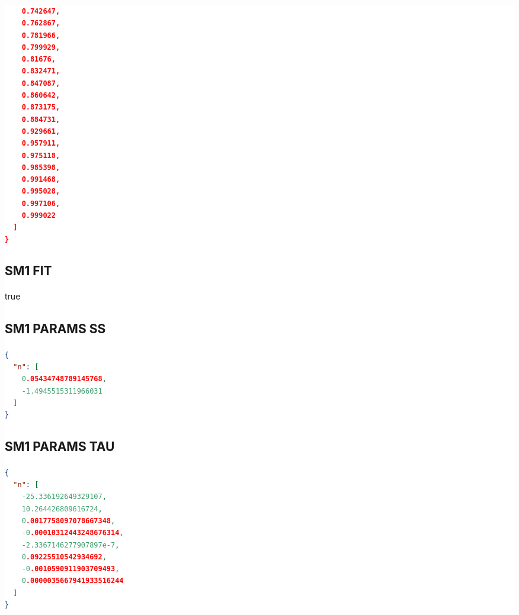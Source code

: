 ```json
    0.742647,
    0.762867,
    0.781966,
    0.799929,
    0.81676,
    0.832471,
    0.847087,
    0.860642,
    0.873175,
    0.884731,
    0.929661,
    0.957911,
    0.975118,
    0.985398,
    0.991468,
    0.995028,
    0.997106,
    0.999022
  ]
}
```

## SM1 FIT

true

## SM1 PARAMS SS

```json
{
  "n": [
    0.05434748789145768,
    -1.4945515311966031
  ]
}
```

## SM1 PARAMS TAU

```json
{
  "n": [
    -25.336192649329107,
    10.264426809616724,
    0.0017758097078667348,
    -0.00010312443248676314,
    -2.3367146277907897e-7,
    0.09225510542934692,
    -0.0010590911903709493,
    0.0000035667941933516244
  ]
}
```
